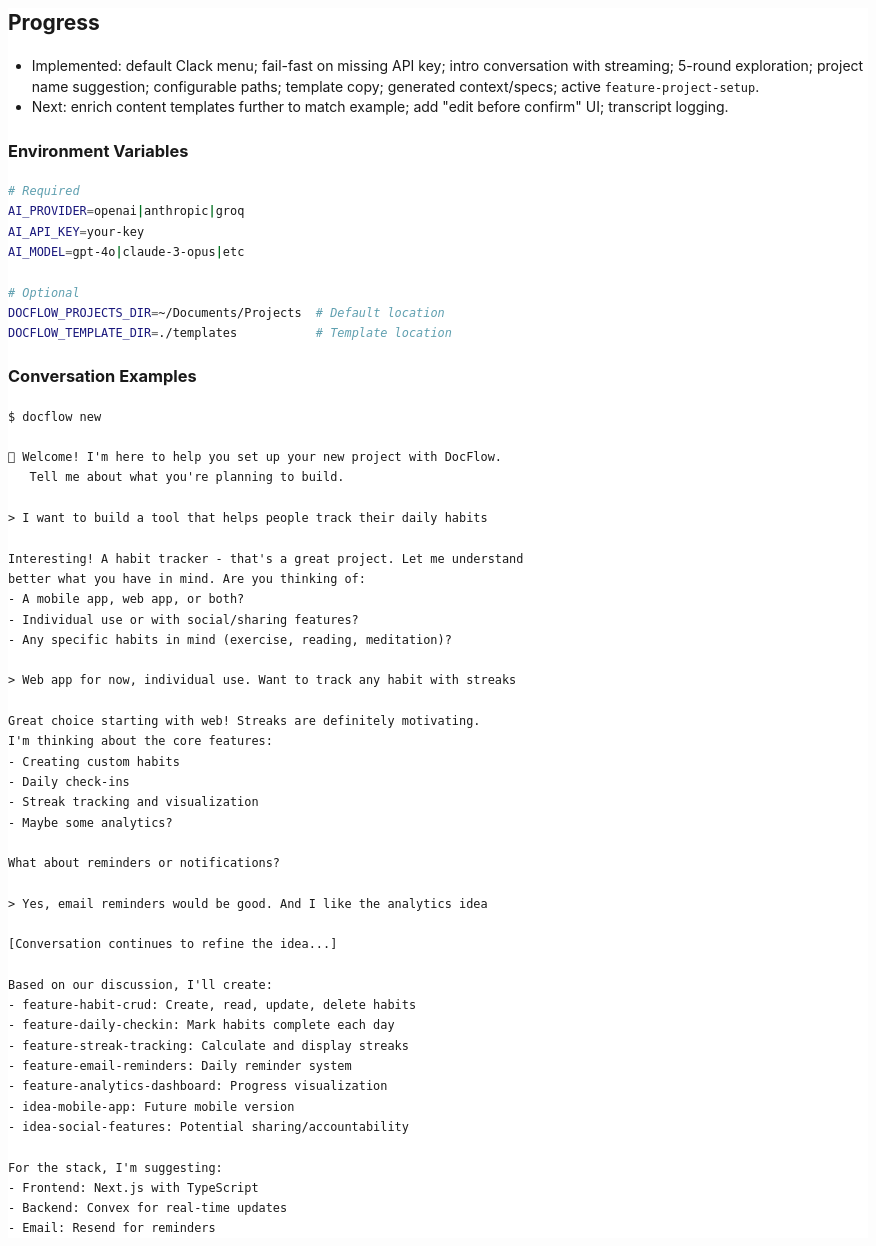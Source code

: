 ## Progress
- Implemented: default Clack menu; fail-fast on missing API key; intro conversation with streaming; 5-round exploration; project name suggestion; configurable paths; template copy; generated context/specs; active `feature-project-setup`.
- Next: enrich content templates further to match example; add "edit before confirm" UI; transcript logging.

### Environment Variables
```bash
# Required
AI_PROVIDER=openai|anthropic|groq
AI_API_KEY=your-key
AI_MODEL=gpt-4o|claude-3-opus|etc

# Optional
DOCFLOW_PROJECTS_DIR=~/Documents/Projects  # Default location
DOCFLOW_TEMPLATE_DIR=./templates           # Template location
```

### Conversation Examples

```
$ docflow new

🚀 Welcome! I'm here to help you set up your new project with DocFlow.
   Tell me about what you're planning to build.

> I want to build a tool that helps people track their daily habits

Interesting! A habit tracker - that's a great project. Let me understand 
better what you have in mind. Are you thinking of:
- A mobile app, web app, or both?
- Individual use or with social/sharing features?
- Any specific habits in mind (exercise, reading, meditation)?

> Web app for now, individual use. Want to track any habit with streaks

Great choice starting with web! Streaks are definitely motivating. 
I'm thinking about the core features:
- Creating custom habits
- Daily check-ins
- Streak tracking and visualization
- Maybe some analytics?

What about reminders or notifications?

> Yes, email reminders would be good. And I like the analytics idea

[Conversation continues to refine the idea...]

Based on our discussion, I'll create:
- feature-habit-crud: Create, read, update, delete habits
- feature-daily-checkin: Mark habits complete each day  
- feature-streak-tracking: Calculate and display streaks
- feature-email-reminders: Daily reminder system
- feature-analytics-dashboard: Progress visualization
- idea-mobile-app: Future mobile version
- idea-social-features: Potential sharing/accountability

For the stack, I'm suggesting:
- Frontend: Next.js with TypeScript
- Backend: Convex for real-time updates
- Email: Resend for reminders
```